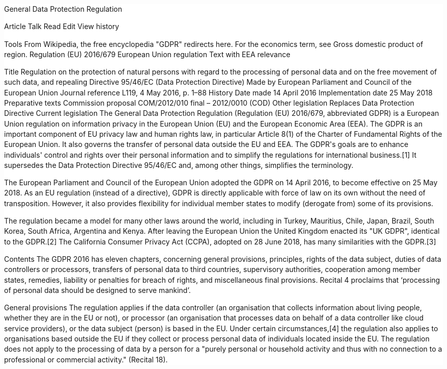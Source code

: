 General Data Protection Regulation

Article
Talk
Read
Edit
View history

Tools
From Wikipedia, the free encyclopedia
"GDPR" redirects here. For the economics term, see Gross domestic product of region.
Regulation (EU) 2016/679
European Union regulation
Text with EEA relevance

Title	Regulation on the protection of natural persons with regard to the processing of personal data and on the free movement of such data, and repealing Directive 95/46/EC (Data Protection Directive)
Made by	European Parliament and Council of the European Union
Journal reference	L119, 4 May 2016, p. 1–88
History
Date made	14 April 2016
Implementation date	25 May 2018
Preparative texts
Commission proposal	COM/2012/010 final – 2012/0010 (COD)
Other legislation
Replaces	Data Protection Directive
Current legislation
The General Data Protection Regulation (Regulation (EU) 2016/679, abbreviated GDPR) is a European Union regulation on information privacy in the European Union (EU) and the European Economic Area (EEA). The GDPR is an important component of EU privacy law and human rights law, in particular Article 8(1) of the Charter of Fundamental Rights of the European Union. It also governs the transfer of personal data outside the EU and EEA. The GDPR's goals are to enhance individuals' control and rights over their personal information and to simplify the regulations for international business.[1] It supersedes the Data Protection Directive 95/46/EC and, among other things, simplifies the terminology.

The European Parliament and Council of the European Union adopted the GDPR on 14 April 2016, to become effective on 25 May 2018. As an EU regulation (instead of a directive), GDPR is directly applicable with force of law on its own without the need of transposition. However, it also provides flexibility for individual member states to modify (derogate from) some of its provisions.

The regulation became a model for many other laws around the world, including in Turkey, Mauritius, Chile, Japan, Brazil, South Korea, South Africa, Argentina and Kenya. After leaving the European Union the United Kingdom enacted its "UK GDPR", identical to the GDPR.[2] The California Consumer Privacy Act (CCPA), adopted on 28 June 2018, has many similarities with the GDPR.[3]

Contents
The GDPR 2016 has eleven chapters, concerning general provisions, principles, rights of the data subject, duties of data controllers or processors, transfers of personal data to third countries, supervisory authorities, cooperation among member states, remedies, liability or penalties for breach of rights, and miscellaneous final provisions. Recital 4 proclaims that ‘processing of personal data should be designed to serve mankind’.

General provisions
The regulation applies if the data controller (an organisation that collects information about living people, whether they are in the EU or not), or processor (an organisation that processes data on behalf of a data controller like cloud service providers), or the data subject (person) is based in the EU. Under certain circumstances,[4] the regulation also applies to organisations based outside the EU if they collect or process personal data of individuals located inside the EU. The regulation does not apply to the processing of data by a person for a "purely personal or household activity and thus with no connection to a professional or commercial activity." (Recital 18).
